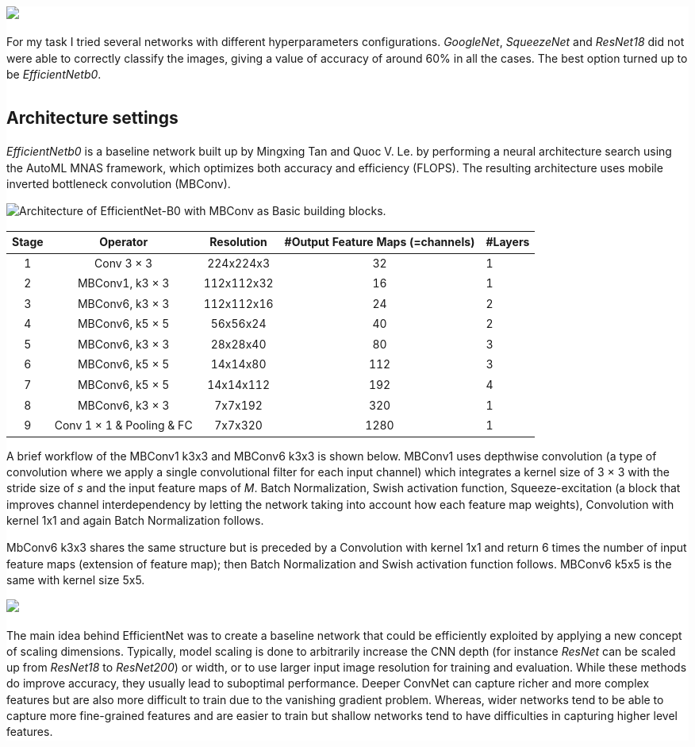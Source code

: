 ![](C:\Users\xseri\AppData\Roaming\marktext\images\2023-01-19-10-42-18-image.png)

For my task I tried several networks with different hyperparameters configurations. _GoogleNet_, _SqueezeNet_ and _ResNet18_ did not were able to correctly classify the images, giving a value of accuracy of around 60% in all the cases. The best option turned up to be _EfficientNetb0_.

## Architecture settings

*EfficientNetb0* is a baseline network built up by Mingxing Tan and Quoc V. Le. by performing a neural architecture search using the AutoML MNAS framework, which optimizes both accuracy and efficiency (FLOPS). The resulting architecture uses mobile inverted bottleneck convolution (MBConv). 

<img title="" src="https://www.researchgate.net/profile/Tashin-Ahmed/publication/344410350/figure/fig4/AS:1022373302128641@1620764198841/Architecture-of-EfficientNet-B0-with-MBConv-as-Basic-building-blocks.png" alt="Architecture of EfficientNet-B0 with MBConv as Basic building blocks." width="527">

| Stage | Operator                  | Resolution | #Output Feature Maps (=channels) | #Layers |
|:-----:|:-------------------------:|:----------:|:--------------------------------:| ------- |
| 1     | Conv 3 × 3                | 224x224x3  | 32                               | 1       |
| 2     | MBConv1, k3 × 3           | 112x112x32 | 16                               | 1       |
| 3     | MBConv6, k3 × 3           | 112x112x16 | 24                               | 2       |
| 4     | MBConv6, k5 × 5           | 56x56x24   | 40                               | 2       |
| 5     | MBConv6, k3 × 3           | 28x28x40   | 80                               | 3       |
| 6     | MBConv6, k5 × 5           | 14x14x80   | 112                              | 3       |
| 7     | MBConv6, k5 × 5           | 14x14x112  | 192                              | 4       |
| 8     | MBConv6, k3 × 3           | 7x7x192    | 320                              | 1       |
| 9     | Conv 1 × 1 & Pooling & FC | 7x7x320    | 1280                             | 1       |

A brief workflow of the MBConv1 k3x3 and MBConv6 k3x3 is shown below. MBConv1 uses depthwise convolution (a type of convolution where we apply a single convolutional filter for each input channel) which integrates a kernel size of 3 × 3 with the stride size of *s* and the input feature maps of *M*. Batch Normalization, Swish activation function, Squeeze-excitation (a block that improves channel interdependency by letting the network taking into account how each feature map weights), Convolution with kernel 1x1 and again Batch Normalization follows. 

MbConv6 k3x3 shares the same structure but is preceded by a Convolution with kernel 1x1 and return 6 times the number of input feature maps (extension of feature map); then Batch Normalization and Swish activation function follows. MBConv6 k5x5 is the same with kernel size 5x5.

![](file:///C:/Users/xseri/AppData/Roaming/marktext/images/2023-01-20-11-29-56-image.png)

The main idea behind EfficientNet was to create a baseline network that could be efficiently exploited by applying a new concept of scaling dimensions. Typically, model scaling is done to arbitrarily increase the CNN depth (for instance *ResNet* can be scaled up from *ResNet18* to *ResNet200*) or width, or to use larger input image resolution for training and evaluation. While these methods do improve accuracy, they usually lead to suboptimal performance. Deeper ConvNet can capture richer and more complex features but are also more difficult to train due to the vanishing gradient problem. Whereas, wider networks tend to be able to capture more fine-grained features and are easier to train but shallow networks tend to have difficulties in capturing higher level features.
